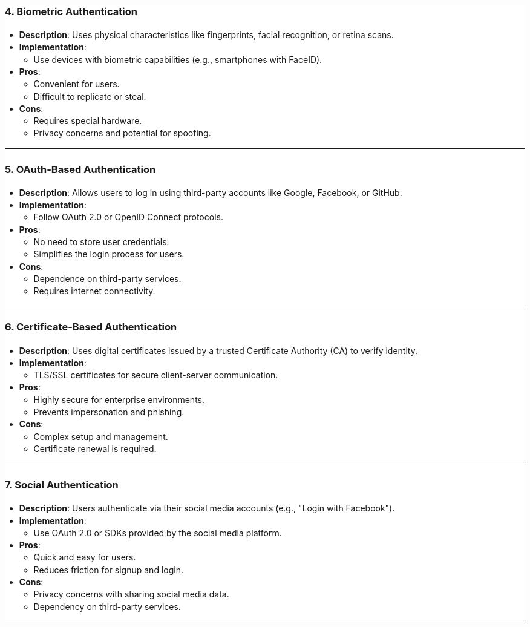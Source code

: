 
### **4. Biometric Authentication**
- **Description**: Uses physical characteristics like fingerprints, facial recognition, or retina scans.
- **Implementation**:
  - Use devices with biometric capabilities (e.g., smartphones with FaceID).
- **Pros**:
  - Convenient for users.
  - Difficult to replicate or steal.
- **Cons**:
  - Requires special hardware.
  - Privacy concerns and potential for spoofing.

---

### **5. OAuth-Based Authentication**
- **Description**: Allows users to log in using third-party accounts like Google, Facebook, or GitHub.
- **Implementation**:
  - Follow OAuth 2.0 or OpenID Connect protocols.
- **Pros**:
  - No need to store user credentials.
  - Simplifies the login process for users.
- **Cons**:
  - Dependence on third-party services.
  - Requires internet connectivity.

---

### **6. Certificate-Based Authentication**
- **Description**: Uses digital certificates issued by a trusted Certificate Authority (CA) to verify identity.
- **Implementation**:
  - TLS/SSL certificates for secure client-server communication.
- **Pros**:
  - Highly secure for enterprise environments.
  - Prevents impersonation and phishing.
- **Cons**:
  - Complex setup and management.
  - Certificate renewal is required.

---

### **7. Social Authentication**
- **Description**: Users authenticate via their social media accounts (e.g., "Login with Facebook").
- **Implementation**:
  - Use OAuth 2.0 or SDKs provided by the social media platform.
- **Pros**:
  - Quick and easy for users.
  - Reduces friction for signup and login.
- **Cons**:
  - Privacy concerns with sharing social media data.
  - Dependency on third-party services.

---